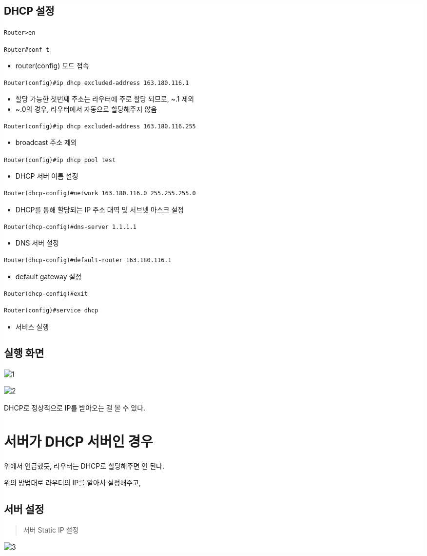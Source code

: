 ## DHCP 설정

`Router>en`

`Router#conf t`

- router(config) 모드 접속

`Router(config)#ip dhcp excluded-address 163.180.116.1`

- 할당 가능한 첫번째 주소는 라우터에 주로 할당 되므로, ~.1 제외
- ~.0의 경우, 라우터에서 자동으로 할당해주지 않음

`Router(config)#ip dhcp excluded-address 163.180.116.255`

- broadcast 주소 제외

`Router(config)#ip dhcp pool test`

- DHCP 서버 이름 설정

`Router(dhcp-config)#network 163.180.116.0 255.255.255.0` 

- DHCP를 통해 할당되는 IP 주소 대역 및 서브넷 마스크 설정

`Router(dhcp-config)#dns-server 1.1.1.1`

- DNS 서버 설정

`Router(dhcp-config)#default-router 163.180.116.1`

- default gateway 설정

`Router(dhcp-config)#exit`

`Router(config)#service dhcp`

- 서비스 실행

## 실행 화면

![1](https://user-images.githubusercontent.com/63995044/233310289-8b32ab60-c460-4c22-ad60-0ef778b86edf.png)

![2](https://user-images.githubusercontent.com/63995044/233310294-3cb8c966-57e8-4e34-aef4-f0cd5243005a.png)

DHCP로 정상적으로 IP를 받아오는 걸 볼 수 있다.

# 서버가 DHCP 서버인 경우

위에서 언급했듯, 라우터는 DHCP로 할당해주면 안 된다.

위의 방법대로 라우터의 IP를 알아서 설정해주고,

## 서버 설정

>서버 Static IP 설정

![3](https://user-images.githubusercontent.com/63995044/233310297-86122316-986d-4407-9779-5ec7c6e3c3cf.png)
